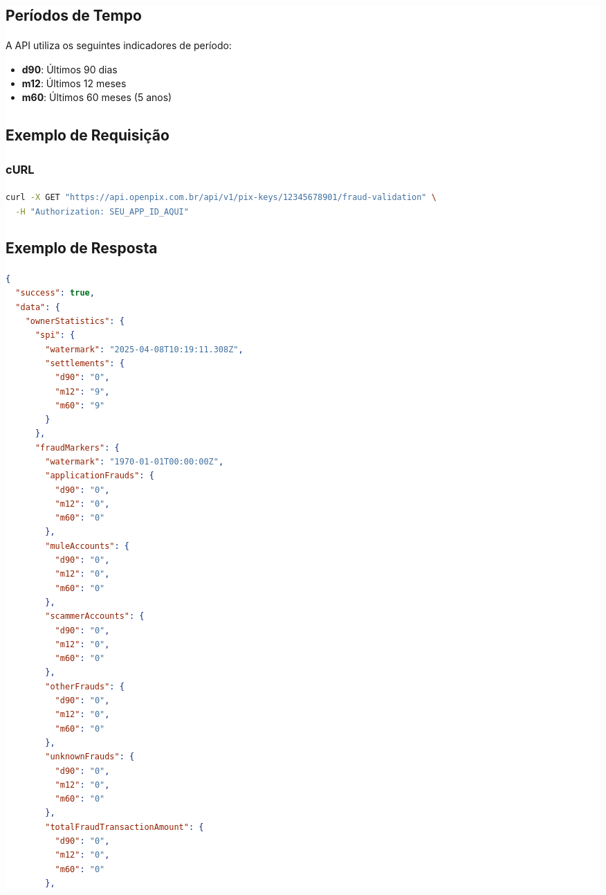 ## Períodos de Tempo

A API utiliza os seguintes indicadores de período:

- **d90**: Últimos 90 dias
- **m12**: Últimos 12 meses
- **m60**: Últimos 60 meses (5 anos)

## Exemplo de Requisição

### cURL
```bash
curl -X GET "https://api.openpix.com.br/api/v1/pix-keys/12345678901/fraud-validation" \
  -H "Authorization: SEU_APP_ID_AQUI"
```

## Exemplo de Resposta

```json
{
  "success": true,
  "data": {
    "ownerStatistics": {
      "spi": {
        "watermark": "2025-04-08T10:19:11.308Z",
        "settlements": {
          "d90": "0",
          "m12": "9",
          "m60": "9"
        }
      },
      "fraudMarkers": {
        "watermark": "1970-01-01T00:00:00Z",
        "applicationFrauds": {
          "d90": "0",
          "m12": "0",
          "m60": "0"
        },
        "muleAccounts": {
          "d90": "0",
          "m12": "0",
          "m60": "0"
        },
        "scammerAccounts": {
          "d90": "0",
          "m12": "0",
          "m60": "0"
        },
        "otherFrauds": {
          "d90": "0",
          "m12": "0",
          "m60": "0"
        },
        "unknownFrauds": {
          "d90": "0",
          "m12": "0",
          "m60": "0"
        },
        "totalFraudTransactionAmount": {
          "d90": "0",
          "m12": "0",
          "m60": "0"
        },
```